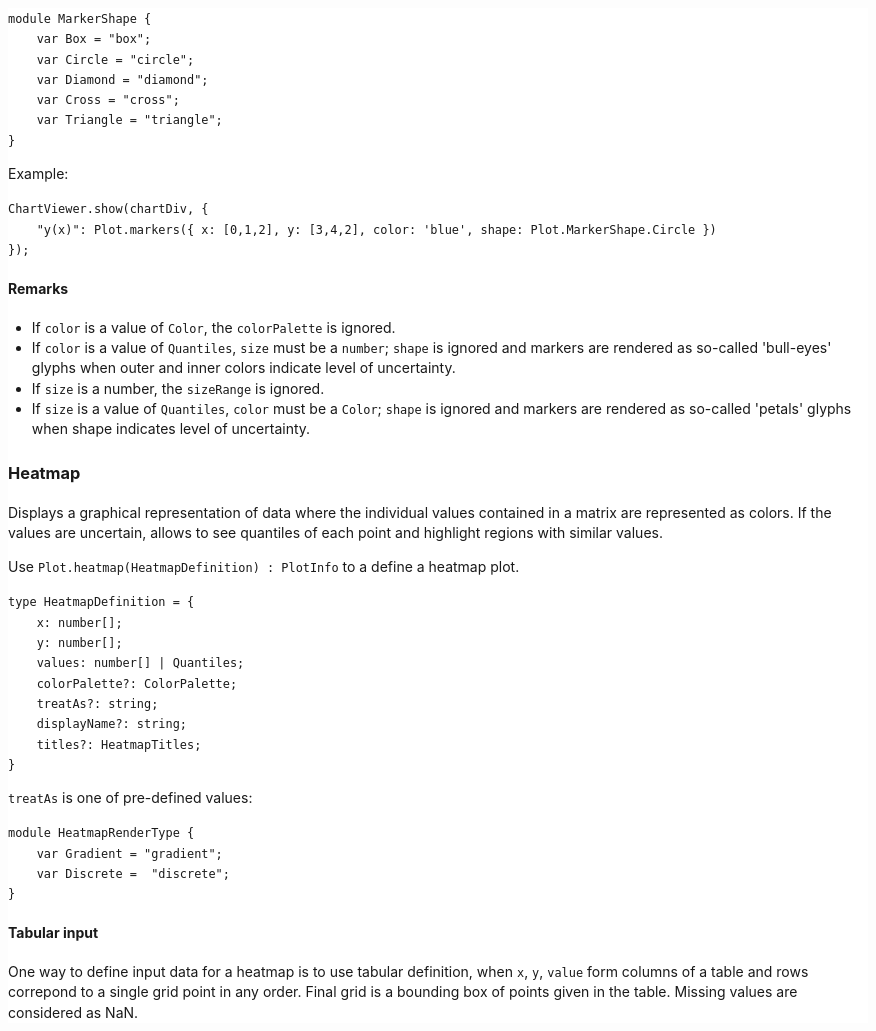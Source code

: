 	module MarkerShape {        
		var Box = "box";
        var Circle = "circle";
        var Diamond = "diamond";
        var Cross = "cross";
        var Triangle = "triangle";
	}

Example:

	ChartViewer.show(chartDiv, {
		"y(x)": Plot.markers({ x: [0,1,2], y: [3,4,2], color: 'blue', shape: Plot.MarkerShape.Circle })
	});


#### Remarks
 
* If `color` is a value of `Color`, the `colorPalette` is ignored.
* If `color` is a value of `Quantiles`, `size` must be a `number`; `shape` is ignored
	and markers are rendered as so-called 'bull-eyes' glyphs when outer and inner colors indicate level of uncertainty.
* If `size` is a number, the `sizeRange` is ignored.
* If `size` is a value of `Quantiles`, `color` must be a `Color`; `shape` is ignored
	and markers are rendered as so-called 'petals' glyphs when shape indicates level of uncertainty.


### Heatmap

Displays a graphical representation of data where the individual values contained in a matrix are represented as colors. If the values are uncertain, 
 allows to see quantiles of each point and highlight regions with similar values.

Use `Plot.heatmap(HeatmapDefinition) : PlotInfo` to a define a heatmap plot.

	type HeatmapDefinition = {
		x: number[];
		y: number[];
		values: number[] | Quantiles;
		colorPalette?: ColorPalette;
		treatAs?: string; 		 
		displayName?: string;
		titles?: HeatmapTitles;
	}

`treatAs` is one of pre-defined values:

	module HeatmapRenderType {        
		var Gradient = "gradient";
		var Discrete =  "discrete";
	}

#### Tabular input

One way to define input data for a heatmap is to use tabular definition, when `x`, `y`, `value` form columns of a table
and rows correpond to a single grid point in any order. Final grid is a bounding box of points given in the table.
Missing values are considered as NaN.
